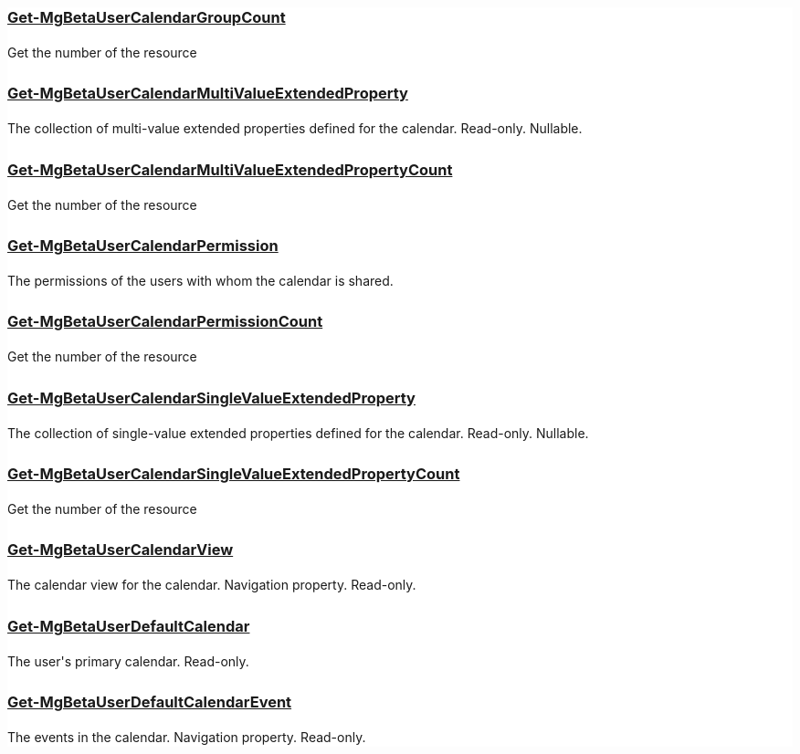 ### [Get-MgBetaUserCalendarGroupCount](Get-MgBetaUserCalendarGroupCount.md)
Get the number of the resource

### [Get-MgBetaUserCalendarMultiValueExtendedProperty](Get-MgBetaUserCalendarMultiValueExtendedProperty.md)
The collection of multi-value extended properties defined for the calendar.
Read-only.
Nullable.

### [Get-MgBetaUserCalendarMultiValueExtendedPropertyCount](Get-MgBetaUserCalendarMultiValueExtendedPropertyCount.md)
Get the number of the resource

### [Get-MgBetaUserCalendarPermission](Get-MgBetaUserCalendarPermission.md)
The permissions of the users with whom the calendar is shared.

### [Get-MgBetaUserCalendarPermissionCount](Get-MgBetaUserCalendarPermissionCount.md)
Get the number of the resource

### [Get-MgBetaUserCalendarSingleValueExtendedProperty](Get-MgBetaUserCalendarSingleValueExtendedProperty.md)
The collection of single-value extended properties defined for the calendar.
Read-only.
Nullable.

### [Get-MgBetaUserCalendarSingleValueExtendedPropertyCount](Get-MgBetaUserCalendarSingleValueExtendedPropertyCount.md)
Get the number of the resource

### [Get-MgBetaUserCalendarView](Get-MgBetaUserCalendarView.md)
The calendar view for the calendar.
Navigation property.
Read-only.

### [Get-MgBetaUserDefaultCalendar](Get-MgBetaUserDefaultCalendar.md)
The user's primary calendar.
Read-only.

### [Get-MgBetaUserDefaultCalendarEvent](Get-MgBetaUserDefaultCalendarEvent.md)
The events in the calendar.
Navigation property.
Read-only.
